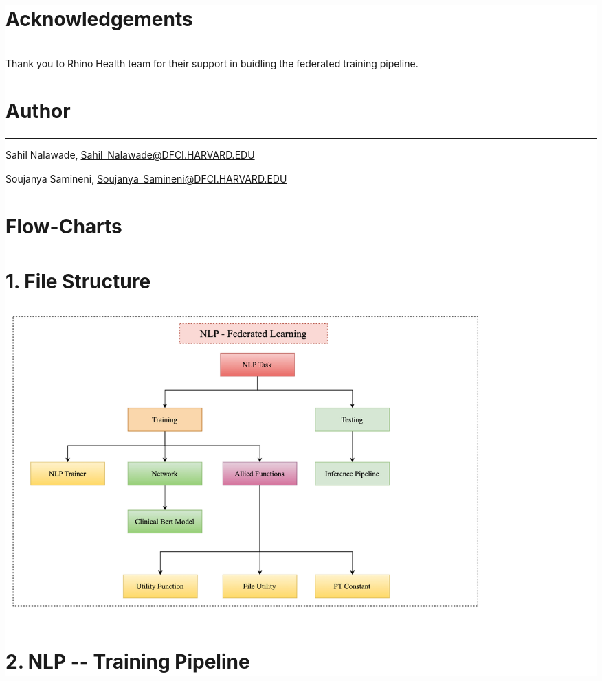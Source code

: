 
# Acknowledgements
------------------
Thank you to Rhino Health team for their support in buidling the federated training pipeline.

# Author
--------
Sahil Nalawade, [Sahil_Nalawade@DFCI.HARVARD.EDU](#Sahil_Nalawade@DFCI.HARVARD.EDU)

Soujanya Samineni, [Soujanya_Samineni@DFCI.HARVARD.EDU](#Soujanya_Samineni@DFCI.HARVARD.EDU)

# Flow-Charts


# 1. File Structure

<img src="./images/file_structure.png" width="700" height="450">


# 2. NLP -- Training Pipeline
